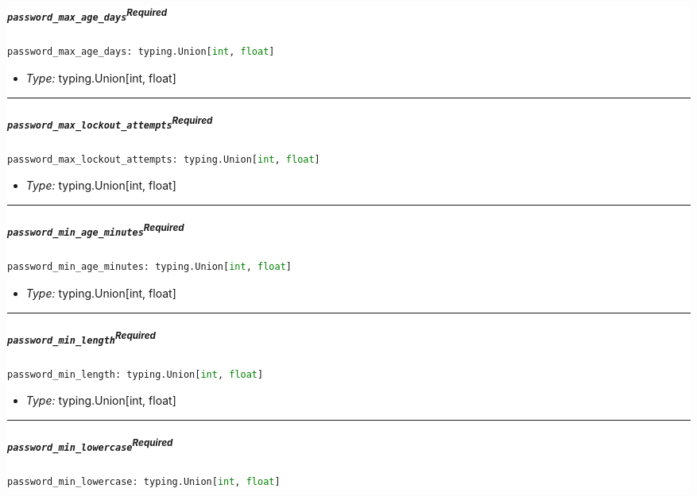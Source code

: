 ##### `password_max_age_days`<sup>Required</sup> <a name="password_max_age_days" id="@cdktf/provider-okta.policyPasswordDefault.PolicyPasswordDefault.property.passwordMaxAgeDays"></a>

```python
password_max_age_days: typing.Union[int, float]
```

- *Type:* typing.Union[int, float]

---

##### `password_max_lockout_attempts`<sup>Required</sup> <a name="password_max_lockout_attempts" id="@cdktf/provider-okta.policyPasswordDefault.PolicyPasswordDefault.property.passwordMaxLockoutAttempts"></a>

```python
password_max_lockout_attempts: typing.Union[int, float]
```

- *Type:* typing.Union[int, float]

---

##### `password_min_age_minutes`<sup>Required</sup> <a name="password_min_age_minutes" id="@cdktf/provider-okta.policyPasswordDefault.PolicyPasswordDefault.property.passwordMinAgeMinutes"></a>

```python
password_min_age_minutes: typing.Union[int, float]
```

- *Type:* typing.Union[int, float]

---

##### `password_min_length`<sup>Required</sup> <a name="password_min_length" id="@cdktf/provider-okta.policyPasswordDefault.PolicyPasswordDefault.property.passwordMinLength"></a>

```python
password_min_length: typing.Union[int, float]
```

- *Type:* typing.Union[int, float]

---

##### `password_min_lowercase`<sup>Required</sup> <a name="password_min_lowercase" id="@cdktf/provider-okta.policyPasswordDefault.PolicyPasswordDefault.property.passwordMinLowercase"></a>

```python
password_min_lowercase: typing.Union[int, float]
```
